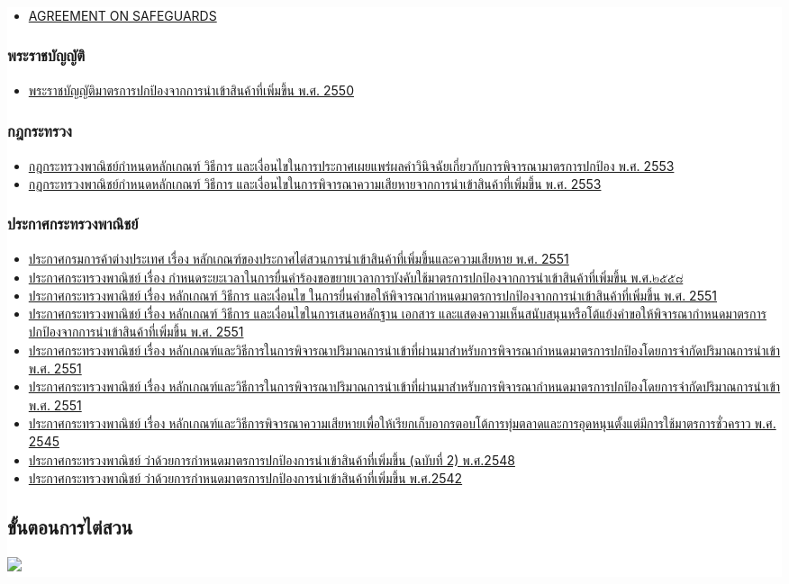 - [AGREEMENT ON SAFEGUARDS](https://www.thaitr.go.th/storage/measure_info/WXjm7Tqw7dAwxpHoQEPKgUAHNdasBlxx5GB08d00.pdf)


### พระราชบัญญัติ

- [พระราชบัญญัติมาตรการปกป้องจากการนำเข้าสินค้าที่เพิ่มขึ้น พ.ศ. 2550](https://www.thaitr.go.th/storage/measure_info/NHyQ7X80IJKMa9UAUUb9AESKnkwN4QV3sTmnNP27.pdf)


### กฎกระทรวง

- [กฎกระทรวงพาณิชย์กำหนดหลักเกณฑ์ วิธีการ และเงื่อนไขในการประกาศเผยแพร่ผลคำวินิจฉัยเกี่ยวกับการพิจารณามาตรการปกป้อง พ.ศ. 2553](https://www.thaitr.go.th/storage/measure_info/M1fBgL4EfKZ0dEkFwf57GojIvIPGh82qcJvbxPVh.pdf)
- [กฏกระทรวงพาณิชย์กำหนดหลักเกณฑ์ วิธีการ และเงื่อนไขในการพิจารณาความเสียหายจากการนำเข้าสินค้าที่เพิ่มขึ้น พ.ศ. 2553](https://www.thaitr.go.th/storage/measure_info/ALOuLMbyIlORXnAFT2MJjsNqYPlnkmltAFpWkrFB.pdf)


### ประกาศกระทรวงพาณิชย์

- [ประกาศกรมการค้าต่างประเทศ เรื่อง หลักเกณฑ์ของประกาศไต่สวนการนำเข้าสินค้าที่เพิ่มขึ้นและความเสียหาย พ.ศ. 2551](https://www.thaitr.go.th/storage/measure_info/8l01nHboEL4TpUGiIGyFJHCtE9u5phHneHw5UOxm.pdf)
- [ประกาศกระทรวงพาณิชย์ เรื่อง กำหนดระยะเวลาในการยื่นคำร้องขอขยายเวลาการบังคับใช้มาตรการปกป้องจากการนำเข้าสินค้าที่เพิ่มขึ้น พ.ศ.๒๕๕๘](https://www.thaitr.go.th/storage/measure_info/AOhmZDNknivSzvE1bXDQJSiYEOFpYbpeTKuyH4dG.pdf)
- [ประกาศกระทรวงพาณิชย์ เรื่อง หลักเกณฑ์ วิธีการ และเงื่อนไข ในการยื่นคำขอให้พิจารณากำหนดมาตรการปกป้องจากการนำเข้าสินค้าที่เพิ่มขึ้น พ.ศ. 2551](https://www.thaitr.go.th/storage/measure_info/mR8eBmYGEB7MDrXIXqeoQxi76ciSYC3X0Qiw80KV.pdf)
- [ประกาศกระทรวงพาณิชย์ เรื่อง หลักเกณฑ์ วิธีการ และเงื่อนไขในการเสนอหลักฐาน เอกสาร และแสดงความเห็นสนับสนุนหรือโต้แย้งคำขอให้พิจารณากำหนดมาตรการปกป้องจากการนำเข้าสินค้าที่เพิ่มขึ้น พ.ศ. 2551](https://www.thaitr.go.th/storage/measure_info/BDmY6BDeoiMrEV2MisOEOXyr6vOJPsPLYT5rz9gf.pdf)
- [ประกาศกระทรวงพาณิชย์ เรื่อง หลักเกณฑ์และวิธีการในการพิจารณาปริมาณการนำเข้าที่ผ่านมาสำหรับการพิจารณากำหนดมาตรการปกป้องโดยการจำกัดปริมาณการนำเข้า พ.ศ. 2551](https://www.thaitr.go.th/storage/measure_info/9xFqeMlATVis7FXEAhEDG7lrNRTiK2Gwj436Cuo5.pdf)
- [ประกาศกระทรวงพาณิชย์ เรื่อง หลักเกณฑ์และวิธีการในการพิจารณาปริมาณการนำเข้าที่ผ่านมาสำหรับการพิจารณากำหนดมาตรการปกป้องโดยการจำกัดปริมาณการนำเข้า พ.ศ. 2551](https://www.thaitr.go.th/storage/measure_info/xBhaFjHvs0jXolmmBakYb5lbYalq6eBVpAEF3hYr.pdf)
- [ประกาศกระทรวงพาณิชย์ เรื่อง หลักเกณฑ์และวิธีการพิจารณาความเสียหายเพื่อให้เรียกเก็บอากรตอบโต้การทุ่มตลาดและการอุดหนุนตั้งแต่มีการใช้มาตรการชั่วคราว พ.ศ. 2545](https://www.thaitr.go.th/storage/measure_info/tclDBTSLd8dvOqrbBBHqSCZD2FZ5aNc04sxq1Nb4.pdf)
- [ประกาศกระทรวงพาณิชย์ ว่าด้วยการกำหนดมาตรการปกป้องการนำเข้าสินค้าที่เพิ่มขึ้น (ฉบับที่ 2) พ.ศ.2548](https://www.thaitr.go.th/storage/measure_info/C3yNJseMfTWyfwsOiBdZawHv8w9ZpCRJNzXnAn5N.pdf)
- [ประกาศกระทรวงพาณิชย์ ว่าด้วยการกำหนดมาตรการปกป้องการนำเข้าสินค้าที่เพิ่มขึ้น พ.ศ.2542](https://www.thaitr.go.th/storage/measure_info/NVfgpPe3YjPZ3L7iufuMgpyUdsIHt5E0pjMoaaTJ.pdf)



## ขั้นตอนการไต่สวน

![](https://github.com/ecs-support/knowledge-center/raw/master/img/sg_step.jpg)
